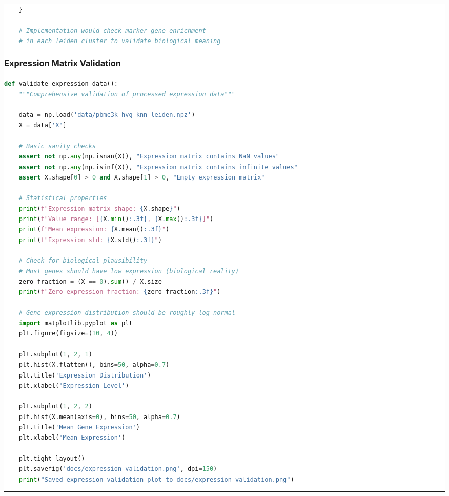 ```python
    }
    
    # Implementation would check marker gene enrichment
    # in each leiden cluster to validate biological meaning
```

### **Expression Matrix Validation**

```python
def validate_expression_data():
    """Comprehensive validation of processed expression data"""
    
    data = np.load('data/pbmc3k_hvg_knn_leiden.npz')
    X = data['X']
    
    # Basic sanity checks
    assert not np.any(np.isnan(X)), "Expression matrix contains NaN values"
    assert not np.any(np.isinf(X)), "Expression matrix contains infinite values"
    assert X.shape[0] > 0 and X.shape[1] > 0, "Empty expression matrix"
    
    # Statistical properties
    print(f"Expression matrix shape: {X.shape}")
    print(f"Value range: [{X.min():.3f}, {X.max():.3f}]")
    print(f"Mean expression: {X.mean():.3f}")
    print(f"Expression std: {X.std():.3f}")
    
    # Check for biological plausibility
    # Most genes should have low expression (biological reality)
    zero_fraction = (X == 0).sum() / X.size
    print(f"Zero expression fraction: {zero_fraction:.3f}")
    
    # Gene expression distribution should be roughly log-normal
    import matplotlib.pyplot as plt
    plt.figure(figsize=(10, 4))
    
    plt.subplot(1, 2, 1)
    plt.hist(X.flatten(), bins=50, alpha=0.7)
    plt.title('Expression Distribution')
    plt.xlabel('Expression Level')
    
    plt.subplot(1, 2, 2)
    plt.hist(X.mean(axis=0), bins=50, alpha=0.7)
    plt.title('Mean Gene Expression')
    plt.xlabel('Mean Expression')
    
    plt.tight_layout()
    plt.savefig('docs/expression_validation.png', dpi=150)
    print("Saved expression validation plot to docs/expression_validation.png")
```

---
